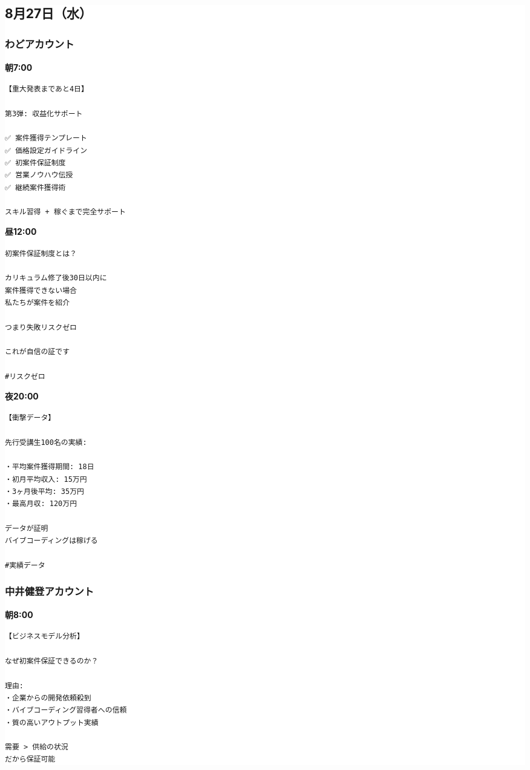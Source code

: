 ## 8月27日（水）

### わどアカウント
**朝7:00**
```
【重大発表まであと4日】

第3弾: 収益化サポート

✅ 案件獲得テンプレート
✅ 価格設定ガイドライン
✅ 初案件保証制度
✅ 営業ノウハウ伝授
✅ 継続案件獲得術

スキル習得 + 稼ぐまで完全サポート
```

**昼12:00**
```
初案件保証制度とは？

カリキュラム修了後30日以内に
案件獲得できない場合
私たちが案件を紹介

つまり失敗リスクゼロ

これが自信の証です

#リスクゼロ
```

**夜20:00**
```
【衝撃データ】

先行受講生100名の実績:

・平均案件獲得期間: 18日
・初月平均収入: 15万円
・3ヶ月後平均: 35万円
・最高月収: 120万円

データが証明
バイブコーディングは稼げる

#実績データ
```

### 中井健登アカウント
**朝8:00**
```
【ビジネスモデル分析】

なぜ初案件保証できるのか？

理由:
・企業からの開発依頼殺到
・バイブコーディング習得者への信頼
・質の高いアウトプット実績

需要 > 供給の状況
だから保証可能
```